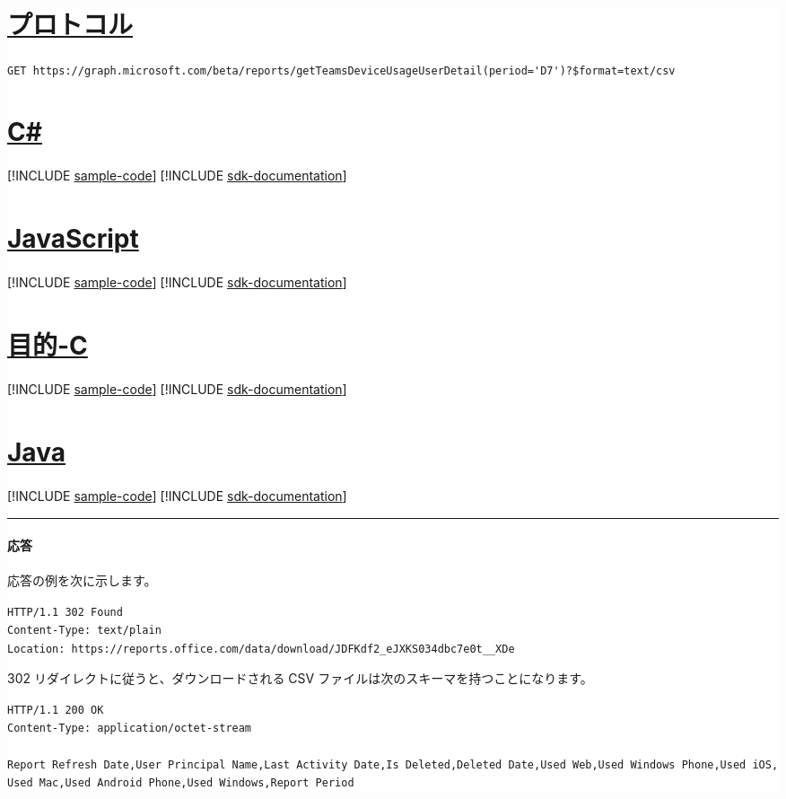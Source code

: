 # <a name="httptabhttp"></a>[プロトコル](#tab/http)


```http
GET https://graph.microsoft.com/beta/reports/getTeamsDeviceUsageUserDetail(period='D7')?$format=text/csv
```
# <a name="ctabcsharp"></a>[C#](#tab/csharp)
[!INCLUDE [sample-code](../includes/snippets/csharp/reportroot-getteamsdeviceusageuserdetail-csv-csharp-snippets.md)]
[!INCLUDE [sdk-documentation](../includes/snippets/snippets-sdk-documentation-link.md)]

# <a name="javascripttabjavascript"></a>[JavaScript](#tab/javascript)
[!INCLUDE [sample-code](../includes/snippets/javascript/reportroot-getteamsdeviceusageuserdetail-csv-javascript-snippets.md)]
[!INCLUDE [sdk-documentation](../includes/snippets/snippets-sdk-documentation-link.md)]

# <a name="objective-ctabobjc"></a>[目的-C](#tab/objc)
[!INCLUDE [sample-code](../includes/snippets/objc/reportroot-getteamsdeviceusageuserdetail-csv-objc-snippets.md)]
[!INCLUDE [sdk-documentation](../includes/snippets/snippets-sdk-documentation-link.md)]

# <a name="javatabjava"></a>[Java](#tab/java)
[!INCLUDE [sample-code](../includes/snippets/java/reportroot-getteamsdeviceusageuserdetail-csv-java-snippets.md)]
[!INCLUDE [sdk-documentation](../includes/snippets/snippets-sdk-documentation-link.md)]

---


#### <a name="response"></a>応答

応答の例を次に示します。

 

```http
HTTP/1.1 302 Found
Content-Type: text/plain
Location: https://reports.office.com/data/download/JDFKdf2_eJXKS034dbc7e0t__XDe
```

302 リダイレクトに従うと、ダウンロードされる CSV ファイルは次のスキーマを持つことになります。



```http
HTTP/1.1 200 OK
Content-Type: application/octet-stream

Report Refresh Date,User Principal Name,Last Activity Date,Is Deleted,Deleted Date,Used Web,Used Windows Phone,Used iOS,Used Mac,Used Android Phone,Used Windows,Report Period
```
